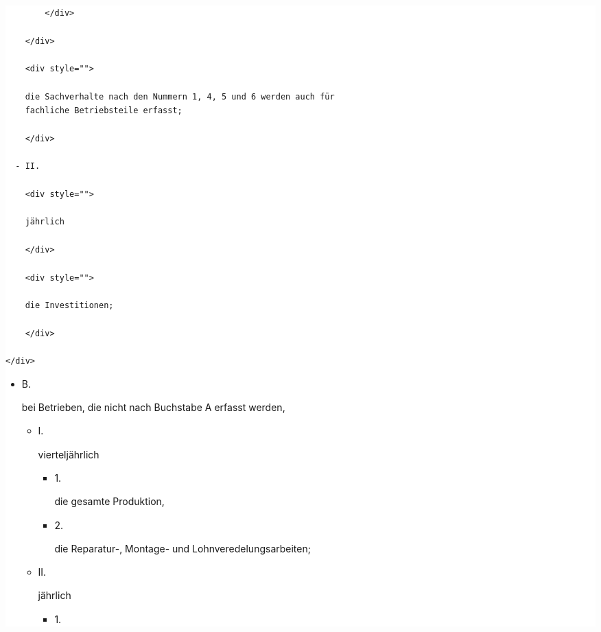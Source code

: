             </div>
        
        </div>
        
        <div style="">
        
        die Sachverhalte nach den Nummern 1, 4, 5 und 6 werden auch für
        fachliche Betriebsteile erfasst;
        
        </div>
    
      - II.
        
        <div style="">
        
        jährlich
        
        </div>
        
        <div style="">
        
        die Investitionen;
        
        </div>
    
    </div>

  - B.
    
    <div style="">
    
    bei Betrieben, die nicht nach Buchstabe A erfasst werden,
    
      - I.
        
        <div style="">
        
        vierteljährlich
        
          - 1\.
            
            <div style="">
            
            die gesamte Produktion,
            
            </div>
        
          - 2\.
            
            <div style="">
            
            die Reparatur-, Montage- und Lohnveredelungsarbeiten;
            
            </div>
        
        </div>
    
      - II.
        
        <div style="">
        
        jährlich
        
          - 1\.
            